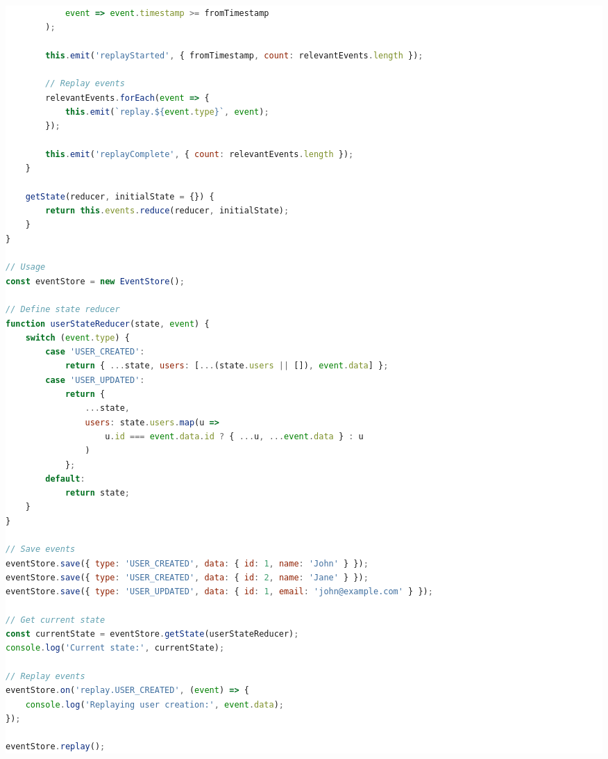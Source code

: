 ```javascript
            event => event.timestamp >= fromTimestamp
        );
      
        this.emit('replayStarted', { fromTimestamp, count: relevantEvents.length });
      
        // Replay events
        relevantEvents.forEach(event => {
            this.emit(`replay.${event.type}`, event);
        });
      
        this.emit('replayComplete', { count: relevantEvents.length });
    }
  
    getState(reducer, initialState = {}) {
        return this.events.reduce(reducer, initialState);
    }
}

// Usage
const eventStore = new EventStore();

// Define state reducer
function userStateReducer(state, event) {
    switch (event.type) {
        case 'USER_CREATED':
            return { ...state, users: [...(state.users || []), event.data] };
        case 'USER_UPDATED':
            return {
                ...state,
                users: state.users.map(u => 
                    u.id === event.data.id ? { ...u, ...event.data } : u
                )
            };
        default:
            return state;
    }
}

// Save events
eventStore.save({ type: 'USER_CREATED', data: { id: 1, name: 'John' } });
eventStore.save({ type: 'USER_CREATED', data: { id: 2, name: 'Jane' } });
eventStore.save({ type: 'USER_UPDATED', data: { id: 1, email: 'john@example.com' } });

// Get current state
const currentState = eventStore.getState(userStateReducer);
console.log('Current state:', currentState);

// Replay events
eventStore.on('replay.USER_CREATED', (event) => {
    console.log('Replaying user creation:', event.data);
});

eventStore.replay();
```
